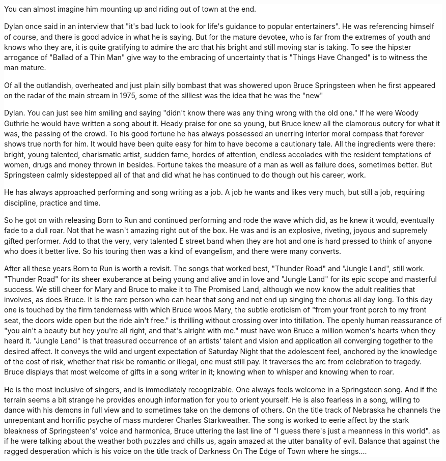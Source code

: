 You can almost imagine him mounting up and riding out of town at the end.

Dylan once said in an interview that "it's bad luck to look for life's guidance to popular entertainers". He was referencing himself of course, and there is good advice in what he is saying. But for the mature devotee, who is far from the extremes of youth and knows who they are, it is quite gratifying to admire the arc that his bright and still moving star is taking. To see the hipster arrogance of "Ballad of a Thin Man" give way to the embracing of uncertainty that is "Things Have Changed" is to witness the man mature.

Of all the outlandish, overheated and just plain silly bombast that was showered upon Bruce Springsteen when he first appeared on the radar of the main stream in 1975, some of the silliest was the idea that he was the "new"

Dylan. You can just see him smiling and saying "didn't know there was any thing wrong with the old one." If he were Woody Guthrie he would have written a song about it. Heady praise for one so young, but Bruce knew all the clamorous outcry for what it was, the passing of the crowd. To his good fortune he has always possessed an unerring interior moral compass that forever shows true north for him. It would have been quite easy for him to have become a cautionary tale. All the ingredients were there: bright, young talented, charismatic artist, sudden fame, hordes of attention, endless accolades with the resident temptations of women, drugs and money thrown in besides. Fortune takes the measure of a man as well as failure does, sometimes better. But Springsteen calmly sidestepped all of that and did what he has continued to do though out his career, work.

He has always approached performing and song writing as a job. A job he wants and likes very much, but still a job, requiring discipline, practice and time.

So he got on with releasing Born to Run and continued performing and rode the wave which did, as he knew it would, eventually fade to a dull roar. Not that he wasn't amazing right out of the box. He was and is an explosive, riveting, joyous and supremely gifted performer. Add to that the very, very talented E street band when they are hot and one is hard pressed to think of anyone who does it better live. So his touring then was a kind of evangelism, and there were many converts.

After all these years Born to Run is worth a revisit. The songs that worked best, "Thunder Road" and "Jungle Land", still work. "Thunder Road" for its sheer exuberance at being young and alive and in love and "Jungle Land" for its epic scope and masterful success. We still cheer for Mary and Bruce to make it to The Promised Land, although we now know the adult realities that involves, as does Bruce. It is the rare person who can hear that song and not end up singing the chorus all day long. To this day one is touched by the firm tenderness with which Bruce woos Mary, the subtle eroticism of "from your front porch to my front seat, the doors wide open but the ride ain't free." is thrilling without crossing over into titillation. The openly human reassurance of "you ain't a beauty but hey you're all right, and that's alright with me." must have won Bruce a million women's hearts when they heard it. "Jungle Land" is that treasured occurrence of an artists' talent and vision and application all converging together to the desired affect. It conveys the wild and urgent expectation of Saturday Night that the adolescent feel, anchored by the knowledge of the cost of risk, whether that risk be romantic or illegal, one must still pay. It traverses the arc from celebration to tragedy. Bruce displays that most welcome of gifts in a song writer in it; knowing when to whisper and knowing when to roar.

He is the most inclusive of singers, and is immediately recognizable. One always feels welcome in a Springsteen song. And if the terrain seems a bit strange he provides enough information for you to orient yourself. He is also fearless in a song, willing to dance with his demons in full view and to sometimes take on the demons of others. On the title track of Nebraska he channels the unrepentant and horrific psyche of mass murderer Charles Starkweather. The song is worked to eerie affect by the stark bleakness of Springsteen's' voice and harmonica, Bruce uttering the last line of "I guess there's just a meanness in this world". as if he were talking about the weather both puzzles and chills us, again amazed at the utter banality of evil. Balance that against the ragged desperation which is his voice on the title track of Darkness On The Edge of Town where he sings....
